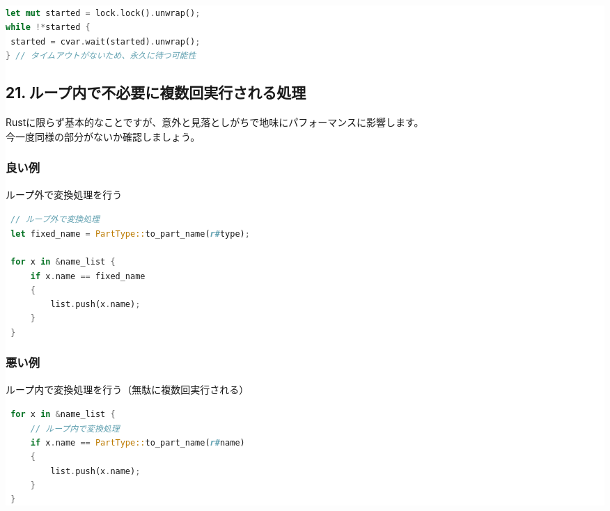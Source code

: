    ```Rust
let mut started = lock.lock().unwrap();
while !*started {
    started = cvar.wait(started).unwrap();
} // タイムアウトがないため、永久に待つ可能性

   ```

</div>



<div class="column-one" markdown="1">

## 21. ループ内で不必要に複数回実行される処理
Rustに限らず基本的なことですが、意外と見落としがちで地味にパフォーマンスに影響します。<br>
今一度同様の部分がないか確認しましょう。
</div>

<div class="column-left" markdown="1">

### 良い例
ループ外で変換処理を行う
   ```Rust
    // ループ外で変換処理
    let fixed_name = PartType::to_part_name(r#type);

    for x in &name_list {
        if x.name == fixed_name
        {
            list.push(x.name);
        }
    }
   ```

</div>

<div class="column-right"  markdown="1">

### 悪い例
ループ内で変換処理を行う（無駄に複数回実行される）
   ```Rust
    for x in &name_list {
        // ループ内で変換処理
        if x.name == PartType::to_part_name(r#name) 
        {
            list.push(x.name);
        }
    }
   ```

</div>



<div class="column-one" markdown="1">
